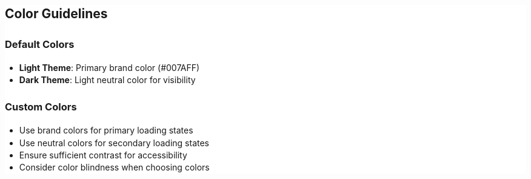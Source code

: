## Color Guidelines

### Default Colors
- **Light Theme**: Primary brand color (#007AFF)
- **Dark Theme**: Light neutral color for visibility

### Custom Colors
- Use brand colors for primary loading states
- Use neutral colors for secondary loading states
- Ensure sufficient contrast for accessibility
- Consider color blindness when choosing colors